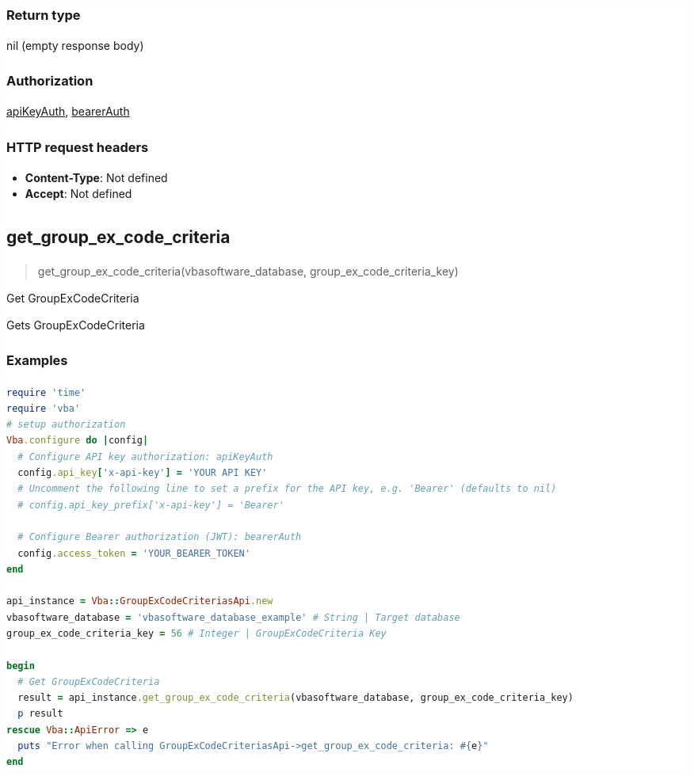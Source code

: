 ### Return type

nil (empty response body)

### Authorization

[apiKeyAuth](../README.md#apiKeyAuth), [bearerAuth](../README.md#bearerAuth)

### HTTP request headers

- **Content-Type**: Not defined
- **Accept**: Not defined


## get_group_ex_code_criteria

> <GroupExCodeCriteriaVBAResponse> get_group_ex_code_criteria(vbasoftware_database, group_ex_code_criteria_key)

Get GroupExCodeCriteria

Gets GroupExCodeCriteria

### Examples

```ruby
require 'time'
require 'vba'
# setup authorization
Vba.configure do |config|
  # Configure API key authorization: apiKeyAuth
  config.api_key['x-api-key'] = 'YOUR API KEY'
  # Uncomment the following line to set a prefix for the API key, e.g. 'Bearer' (defaults to nil)
  # config.api_key_prefix['x-api-key'] = 'Bearer'

  # Configure Bearer authorization (JWT): bearerAuth
  config.access_token = 'YOUR_BEARER_TOKEN'
end

api_instance = Vba::GroupExCodeCriteriasApi.new
vbasoftware_database = 'vbasoftware_database_example' # String | Target database
group_ex_code_criteria_key = 56 # Integer | GroupExCodeCriteria Key

begin
  # Get GroupExCodeCriteria
  result = api_instance.get_group_ex_code_criteria(vbasoftware_database, group_ex_code_criteria_key)
  p result
rescue Vba::ApiError => e
  puts "Error when calling GroupExCodeCriteriasApi->get_group_ex_code_criteria: #{e}"
end
```

